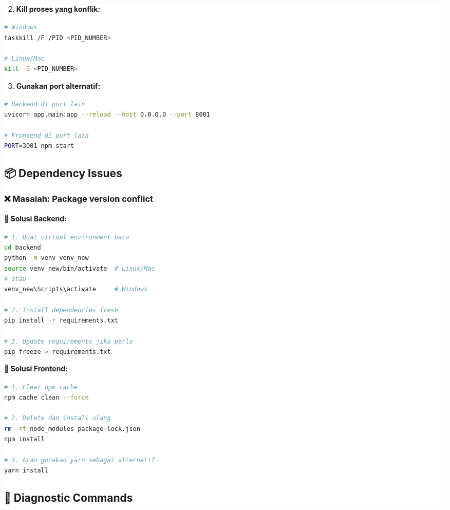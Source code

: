 2. **Kill proses yang konflik:**
```bash
# Windows
taskkill /F /PID <PID_NUMBER>

# Linux/Mac
kill -9 <PID_NUMBER>
```

3. **Gunakan port alternatif:**
```bash
# Backend di port lain
uvicorn app.main:app --reload --host 0.0.0.0 --port 8001

# Frontend di port lain
PORT=3001 npm start
```

## 📦 Dependency Issues

### ❌ Masalah: Package version conflict

**🔧 Solusi Backend:**
```bash
# 1. Buat virtual environment baru
cd backend
python -m venv venv_new
source venv_new/bin/activate  # Linux/Mac
# atau
venv_new\Scripts\activate     # Windows

# 2. Install dependencies fresh
pip install -r requirements.txt

# 3. Update requirements jika perlu
pip freeze > requirements.txt
```

**🔧 Solusi Frontend:**
```bash
# 1. Clear npm cache
npm cache clean --force

# 2. Delete dan install ulang
rm -rf node_modules package-lock.json
npm install

# 3. Atau gunakan yarn sebagai alternatif
yarn install
```

## 🔧 Diagnostic Commands
